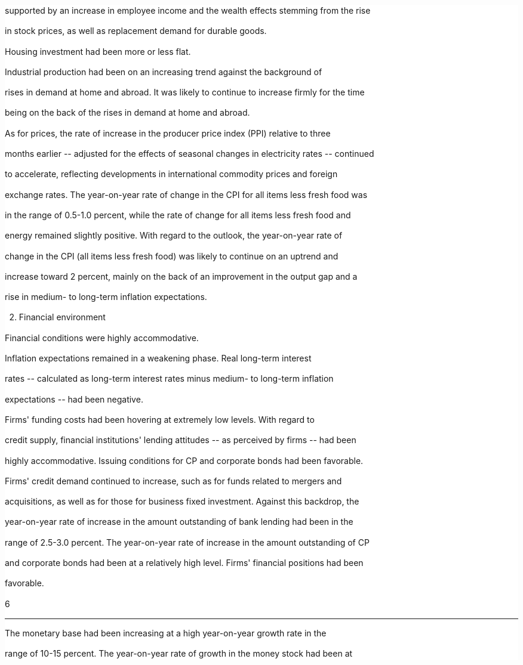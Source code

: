 supported by an increase in employee income and the wealth effects stemming from the rise

in stock prices, as well as replacement demand for durable goods.

Housing investment had been more or less flat.

Industrial production had been on an increasing trend against the background of

rises in demand at home and abroad. It was likely to continue to increase firmly for the time

being on the back of the rises in demand at home and abroad.

As for prices, the rate of increase in the producer price index (PPI) relative to three

months earlier -- adjusted for the effects of seasonal changes in electricity rates -- continued

to accelerate, reflecting developments in international commodity prices and foreign

exchange rates. The year-on-year rate of change in the CPI for all items less fresh food was

in the range of 0.5-1.0 percent, while the rate of change for all items less fresh food and

energy remained slightly positive. With regard to the outlook, the year-on-year rate of

change in the CPI (all items less fresh food) was likely to continue on an uptrend and

increase toward 2 percent, mainly on the back of an improvement in the output gap and a

rise in medium- to long-term inflation expectations.

2. Financial environment

Financial conditions were highly accommodative.

Inflation expectations remained in a weakening phase. Real long-term interest

rates -- calculated as long-term interest rates minus medium- to long-term inflation

expectations -- had been negative.

Firms' funding costs had been hovering at extremely low levels. With regard to

credit supply, financial institutions' lending attitudes -- as perceived by firms -- had been

highly accommodative. Issuing conditions for CP and corporate bonds had been favorable.

Firms' credit demand continued to increase, such as for funds related to mergers and

acquisitions, as well as for those for business fixed investment. Against this backdrop, the

year-on-year rate of increase in the amount outstanding of bank lending had been in the

range of 2.5-3.0 percent. The year-on-year rate of increase in the amount outstanding of CP

and corporate bonds had been at a relatively high level. Firms' financial positions had been

favorable.

6


-----

The monetary base had been increasing at a high year-on-year growth rate in the

range of 10-15 percent. The year-on-year rate of growth in the money stock had been at
